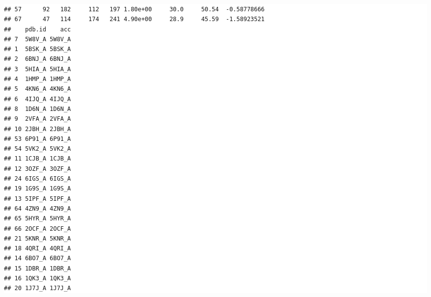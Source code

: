     ## 57      92   182     112   197 1.80e+00     30.0     50.54  -0.58778666
    ## 67      47   114     174   241 4.90e+00     28.9     45.59  -1.58923521
    ##    pdb.id    acc
    ## 7  5W8V_A 5W8V_A
    ## 1  5BSK_A 5BSK_A
    ## 2  6BNJ_A 6BNJ_A
    ## 3  5HIA_A 5HIA_A
    ## 4  1HMP_A 1HMP_A
    ## 5  4KN6_A 4KN6_A
    ## 6  4IJQ_A 4IJQ_A
    ## 8  1D6N_A 1D6N_A
    ## 9  2VFA_A 2VFA_A
    ## 10 2JBH_A 2JBH_A
    ## 53 6P91_A 6P91_A
    ## 54 5VK2_A 5VK2_A
    ## 11 1CJB_A 1CJB_A
    ## 12 3OZF_A 3OZF_A
    ## 24 6IGS_A 6IGS_A
    ## 19 1G9S_A 1G9S_A
    ## 13 5IPF_A 5IPF_A
    ## 64 4ZN9_A 4ZN9_A
    ## 65 5HYR_A 5HYR_A
    ## 66 2OCF_A 2OCF_A
    ## 21 5KNR_A 5KNR_A
    ## 18 4QRI_A 4QRI_A
    ## 14 6BO7_A 6BO7_A
    ## 15 1DBR_A 1DBR_A
    ## 16 1QK3_A 1QK3_A
    ## 20 1J7J_A 1J7J_A